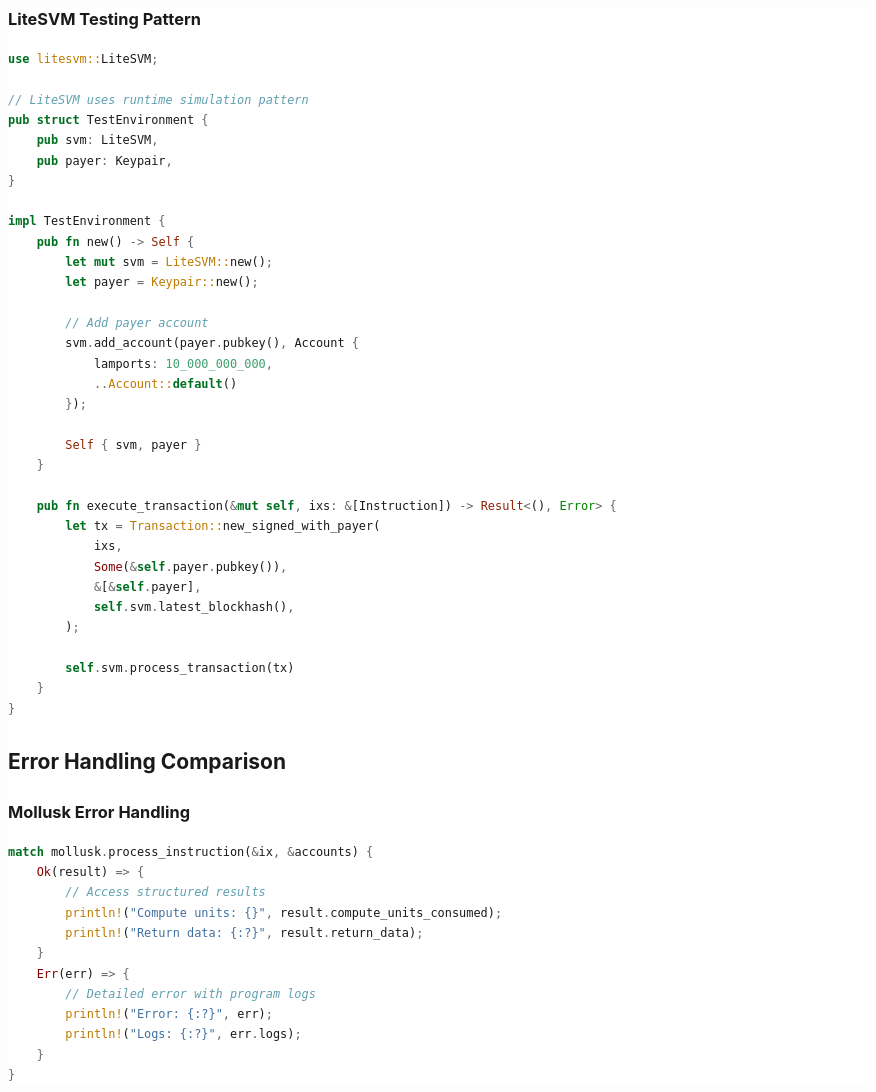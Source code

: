 ### **LiteSVM Testing Pattern**
```rust
use litesvm::LiteSVM;

// LiteSVM uses runtime simulation pattern
pub struct TestEnvironment {
    pub svm: LiteSVM,
    pub payer: Keypair,
}

impl TestEnvironment {
    pub fn new() -> Self {
        let mut svm = LiteSVM::new();
        let payer = Keypair::new();
        
        // Add payer account
        svm.add_account(payer.pubkey(), Account {
            lamports: 10_000_000_000,
            ..Account::default()
        });
        
        Self { svm, payer }
    }
    
    pub fn execute_transaction(&mut self, ixs: &[Instruction]) -> Result<(), Error> {
        let tx = Transaction::new_signed_with_payer(
            ixs,
            Some(&self.payer.pubkey()),
            &[&self.payer],
            self.svm.latest_blockhash(),
        );
        
        self.svm.process_transaction(tx)
    }
}
```

## **Error Handling Comparison**

### **Mollusk Error Handling**
```rust
match mollusk.process_instruction(&ix, &accounts) {
    Ok(result) => {
        // Access structured results
        println!("Compute units: {}", result.compute_units_consumed);
        println!("Return data: {:?}", result.return_data);
    }
    Err(err) => {
        // Detailed error with program logs
        println!("Error: {:?}", err);
        println!("Logs: {:?}", err.logs);
    }
}
```
